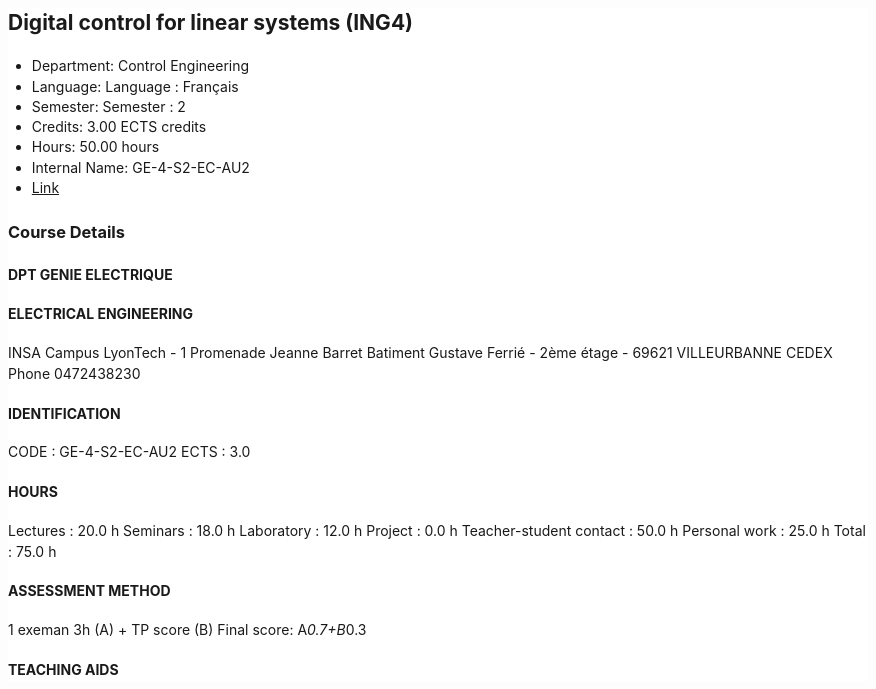 ## Digital control for linear systems (ING4)

- Department: Control Engineering
- Language: Language : Français
- Semester: Semester : 2
- Credits: 3.00 ECTS credits
- Hours: 50.00 hours
- Internal Name: GE-4-S2-EC-AU2
- [Link](https://scolpeda.insa-lyon.fr/f/ects?id=52953&_lang=en)

### Course Details

#### DPT GENIE ELECTRIQUE


#### ELECTRICAL ENGINEERING

INSA Campus LyonTech - 1 Promenade Jeanne Barret
Batiment Gustave Ferrié - 2ème étage - 69621 VILLEURBANNE CEDEX
Phone 0472438230

#### IDENTIFICATION

CODE :
GE-4-S2-EC-AU2
ECTS :
3.0

#### HOURS

Lectures :
20.0 h
Seminars :
18.0 h
Laboratory :
12.0 h
Project :
0.0 h
Teacher-student
contact :
50.0 h
Personal work :
25.0 h
Total :
75.0 h

#### ASSESSMENT METHOD

1 exeman 3h (A) + TP score (B)
Final score: A*0.7+B*0.3

#### TEACHING AIDS
